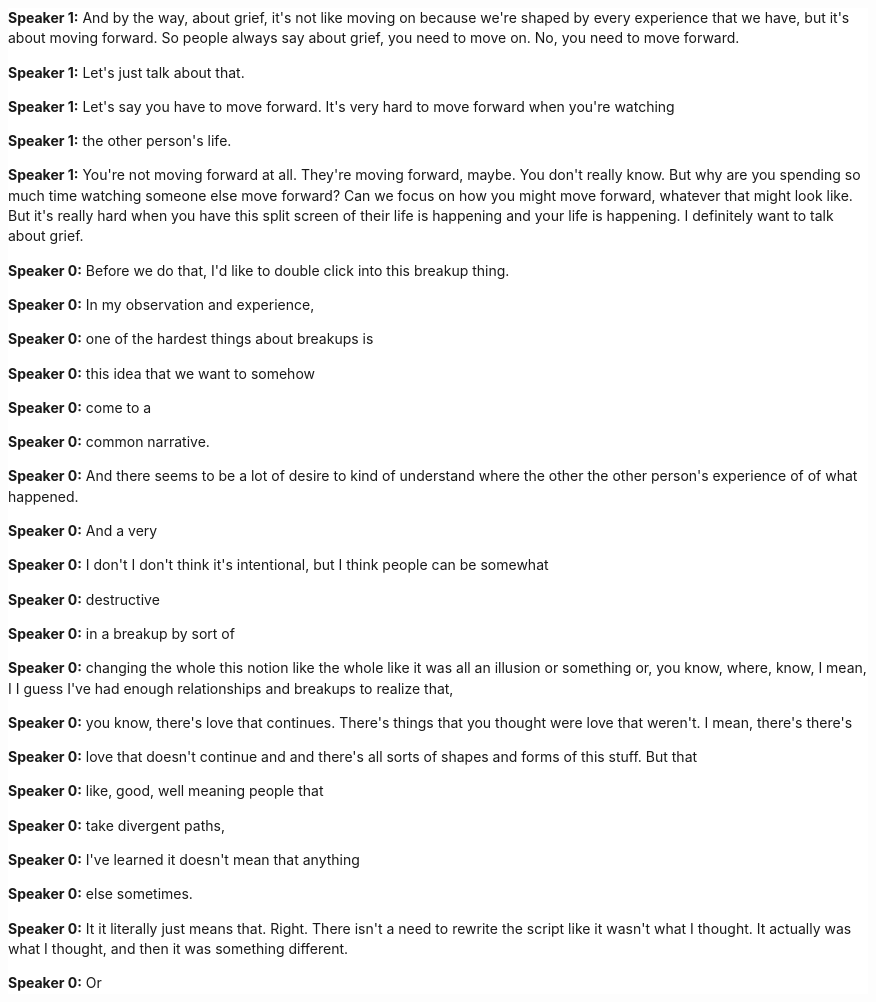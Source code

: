 **Speaker 1:** And by the way, about grief, it's not like moving on because we're shaped by every experience that we have, but it's about moving forward. So people always say about grief, you need to move on. No, you need to move forward.

**Speaker 1:** Let's just talk about that.

**Speaker 1:** Let's say you have to move forward. It's very hard to move forward when you're watching

**Speaker 1:** the other person's life.

**Speaker 1:** You're not moving forward at all. They're moving forward, maybe. You don't really know. But why are you spending so much time watching someone else move forward? Can we focus on how you might move forward, whatever that might look like. But it's really hard when you have this split screen of their life is happening and your life is happening. I definitely want to talk about grief.

**Speaker 0:** Before we do that, I'd like to double click into this breakup thing.

**Speaker 0:** In my observation and experience,

**Speaker 0:** one of the hardest things about breakups is

**Speaker 0:** this idea that we want to somehow

**Speaker 0:** come to a

**Speaker 0:** common narrative.

**Speaker 0:** And there seems to be a lot of desire to kind of understand where the other the other person's experience of of what happened.

**Speaker 0:** And a very

**Speaker 0:** I don't I don't think it's intentional, but I think people can be somewhat

**Speaker 0:** destructive

**Speaker 0:** in a breakup by sort of

**Speaker 0:** changing the whole this notion like the whole like it was all an illusion or something or, you know, where, know, I mean, I I guess I've had enough relationships and breakups to realize that,

**Speaker 0:** you know, there's love that continues. There's things that you thought were love that weren't. I mean, there's there's

**Speaker 0:** love that doesn't continue and and there's all sorts of shapes and forms of this stuff. But that

**Speaker 0:** like, good, well meaning people that

**Speaker 0:** take divergent paths,

**Speaker 0:** I've learned it doesn't mean that anything

**Speaker 0:** else sometimes.

**Speaker 0:** It it literally just means that. Right. There isn't a need to rewrite the script like it wasn't what I thought. It actually was what I thought, and then it was something different.

**Speaker 0:** Or
